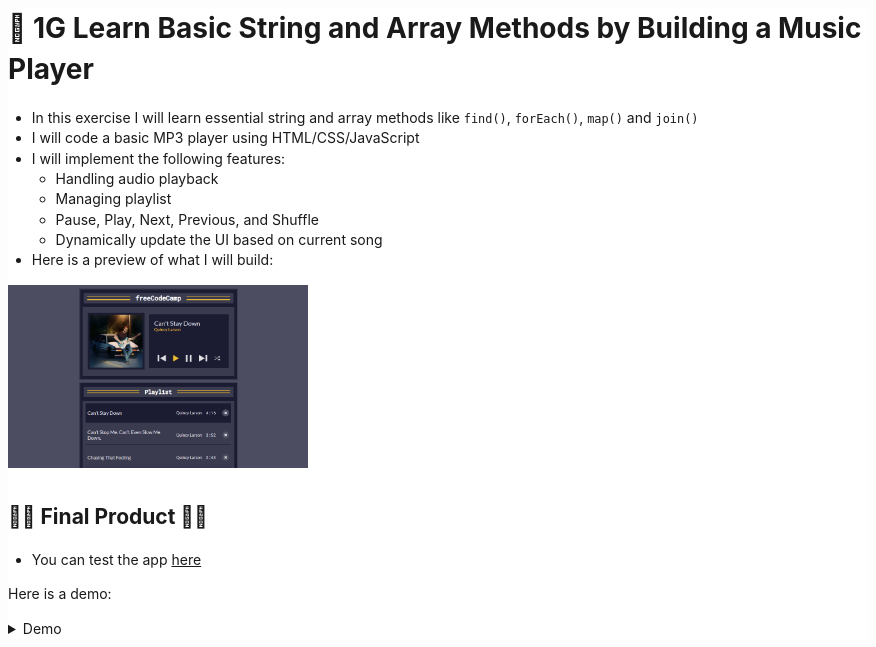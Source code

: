 
# 🧠 1G Learn Basic String and Array Methods by Building a Music Player
* In this exercise I will learn essential string and array methods like `find()`, `forEach()`, `map()` and `join()`
* I will code a basic MP3 player using HTML/CSS/JavaScript 
* I will implement the following features:
   - Handling audio playback
   - Managing playlist
   - Pause, Play, Next, Previous, and Shuffle
   - Dynamically update the UI based on current song
* Here is a preview of what I will build:

<img src="screenshots/2024-07-31-08-19-59.png" width="300px">


## 👨‍🍳 Final Product 👨‍🍳

* You can test the app [here](https://htmlpreview.github.io/?https://github.com/shivkumar98/FreeCodeCamp-Projects/blob/main/05%20-%20JavaScript%20A%26DS%20(New)/1G%20Learn%20Basic%20String%20and%20Array%20Methods%20by%20Building%20a%20Music%20Player/code/index.html)

Here is a demo:

<details><summary>Demo</summary></details>
